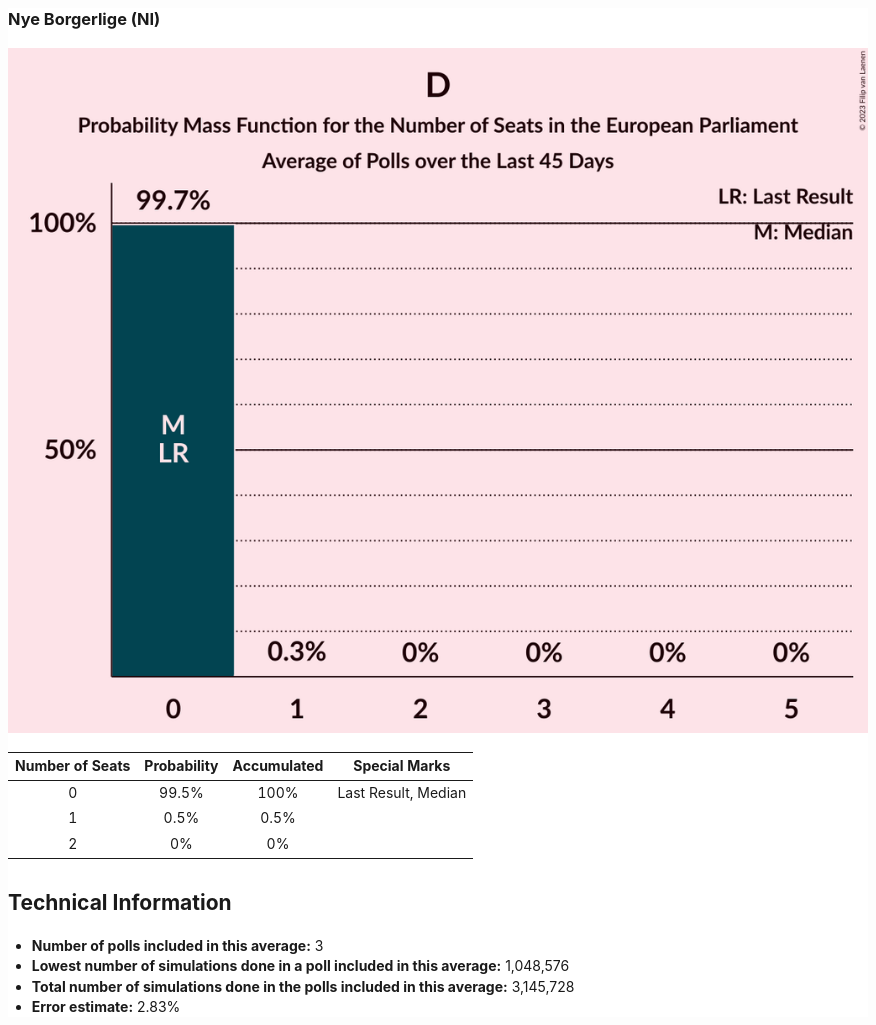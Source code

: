 ### Nye Borgerlige (NI)

![Graph with seats probability mass function not yet produced](average-2023-01-31-coalitions-seats-pmf-d.png "Seats Probability Mass Function")

| Number of Seats | Probability | Accumulated | Special Marks |
|:---------------:|:-----------:|:-----------:|:-------------:|
| 0 | 99.5% | 100% | Last Result, Median |
| 1 | 0.5% | 0.5% |  |
| 2 | 0% | 0% |  |


## Technical Information

+ **Number of polls included in this average:** 3
+ **Lowest number of simulations done in a poll included in this average:** 1,048,576
+ **Total number of simulations done in the polls included in this average:** 3,145,728
+ **Error estimate:** 2.83%
